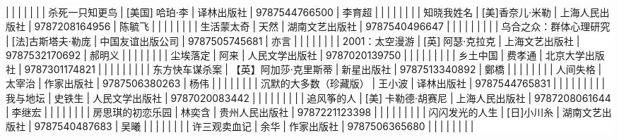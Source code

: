 |                                     |                                                              |                                    |               |                                            |
| 杀死一只知更鸟                      | [美国] 哈珀·李                                               | 译林出版社                         | 9787544766500 | 李育超                                     |
|                                     |                                                              |                                    |               |                                            |
| 知晓我姓名                          | [美]香奈儿·米勒                                              | 上海人民出版社                     | 9787208164956 | 陈毓飞                                     |
|                                     |                                                              |                                    |               |                                            |
| 生活蒙太奇                          | 天然                                                         | 湖南文艺出版社                     | 9787540496647 |                                            |
|                                     |                                                              |                                    |               |                                            |
| 乌合之众：群体心理研究              | [法]古斯塔夫·勒庞                                            | 中国友谊出版公司                   | 9787505745681 | 亦言                                       |
|                                     |                                                              |                                    |               |                                            |
| 2001：太空漫游                      | [英]  阿瑟·克拉克                                            | 上海文艺出版社                     | 9787532170692 | 郝明义                                     |
|                                     |                                                              |                                    |               |                                            |
| 尘埃落定                            | 阿来                                                         | 人民文学出版社                     | 9787020139750 |                                            |
|                                     |                                                              |                                    |               |                                            |
| 乡土中国                            | 费孝通                                                       | 北京大学出版社                     | 9787301174821 |                                            |
|                                     |                                                              |                                    |               |                                            |
| 东方快车谋杀案                      | 【英】阿加莎·克里斯蒂                                        | 新星出版社                         | 9787513340892 | 鄭橋                                       |
|                                     |                                                              |                                    |               |                                            |
| 人间失格                            | 太宰治                                                       | 作家出版社                         | 9787506380263 | 杨伟                                       |
|                                     |                                                              |                                    |               |                                            |
| 沉默的大多数（珍藏版）              | 王小波                                                       | 译林出版社                         | 9787544765831 |                                            |
|                                     |                                                              |                                    |               |                                            |
| 我与地坛                            | 史铁生                                                       | 人民文学出版社                     | 9787020083442 |                                            |
|                                     |                                                              |                                    |               |                                            |
| 追风筝的人                          | [美] 卡勒德·胡赛尼                                           | 上海人民出版社                     | 9787208061644 | 李继宏                                     |
|                                     |                                                              |                                    |               |                                            |
| 房思琪的初恋乐园                    | 林奕含                                                       | 贵州人民出版社                     | 9787221123398 |                                            |
|                                     |                                                              |                                    |               |                                            |
| 闪闪发光的人生                      | [日]小川糸                                                   | 湖南文艺出版社                     | 9787540487683 | 吴曦                                       |
|                                     |                                                              |                                    |               |                                            |
| 许三观卖血记                        | 余华                                                         | 作家出版社                         | 9787506365680 |                                            |
|                                     |                                                              |                                    |               |                                            |